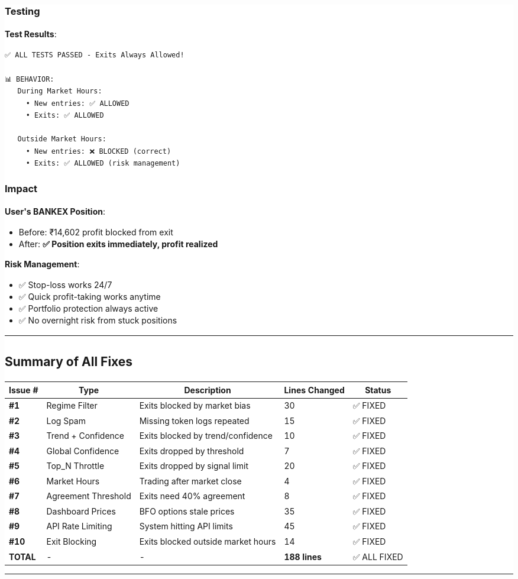### Testing

**Test Results**:
```
✅ ALL TESTS PASSED - Exits Always Allowed!

📊 BEHAVIOR:
   During Market Hours:
     • New entries: ✅ ALLOWED
     • Exits: ✅ ALLOWED

   Outside Market Hours:
     • New entries: ❌ BLOCKED (correct)
     • Exits: ✅ ALLOWED (risk management)
```

### Impact

**User's BANKEX Position**:
- Before: ₹14,602 profit blocked from exit
- After: **✅ Position exits immediately, profit realized**

**Risk Management**:
- ✅ Stop-loss works 24/7
- ✅ Quick profit-taking works anytime
- ✅ Portfolio protection always active
- ✅ No overnight risk from stuck positions

---

## Summary of All Fixes

| Issue # | Type | Description | Lines Changed | Status |
|---------|------|-------------|---------------|--------|
| **#1** | Regime Filter | Exits blocked by market bias | 30 | ✅ FIXED |
| **#2** | Log Spam | Missing token logs repeated | 15 | ✅ FIXED |
| **#3** | Trend + Confidence | Exits blocked by trend/confidence | 10 | ✅ FIXED |
| **#4** | Global Confidence | Exits dropped by threshold | 7 | ✅ FIXED |
| **#5** | Top_N Throttle | Exits dropped by signal limit | 20 | ✅ FIXED |
| **#6** | Market Hours | Trading after market close | 4 | ✅ FIXED |
| **#7** | Agreement Threshold | Exits need 40% agreement | 8 | ✅ FIXED |
| **#8** | Dashboard Prices | BFO options stale prices | 35 | ✅ FIXED |
| **#9** | API Rate Limiting | System hitting API limits | 45 | ✅ FIXED |
| **#10** | Exit Blocking | Exits blocked outside market hours | 14 | ✅ FIXED |
| **TOTAL** | - | - | **188 lines** | ✅ ALL FIXED |

---